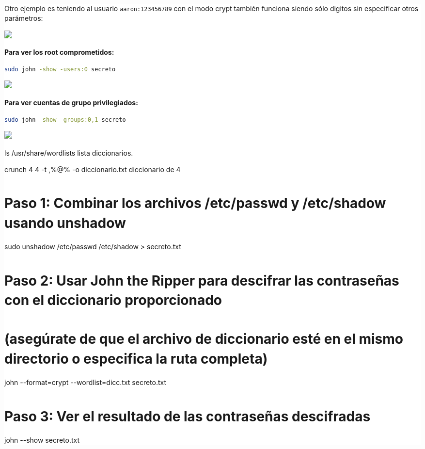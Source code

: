 Otro ejemplo es teniendo al usuario `aaron:123456789` con el modo crypt también funciona siendo sólo digitos sin especificar otros parámetros:

<img src="img/local6.png" width="600">



**Para ver los root comprometidos:**

``` bash
sudo john -show -users:0 secreto
```

<img src="img/local3.png" width="600">


**Para ver cuentas de grupo privilegiados:**

``` bash
sudo john -show -groups:0,1 secreto
``` 


<img src="img/local4.png" width="600">

 ls /usr/share/wordlists lista diccionarios.



crunch 4 4 -t ,%@% -o diccionario.txt diccionario de 4 


# Paso 1: Combinar los archivos /etc/passwd y /etc/shadow usando unshadow
sudo unshadow /etc/passwd /etc/shadow > secreto.txt

# Paso 2: Usar John the Ripper para descifrar las contraseñas con el diccionario proporcionado
# (asegúrate de que el archivo de diccionario esté en el mismo directorio o especifica la ruta completa)
john --format=crypt --wordlist=dicc.txt secreto.txt

# Paso 3: Ver el resultado de las contraseñas descifradas
john --show secreto.txt

